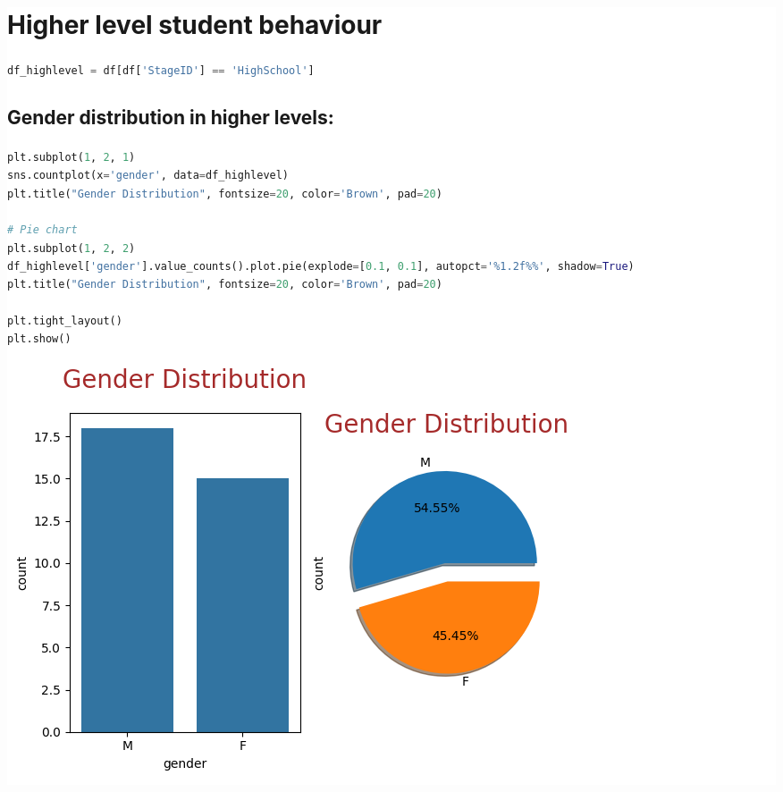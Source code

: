

# Higher level student behaviour


```python
df_highlevel = df[df['StageID'] == 'HighSchool']
```

## Gender distribution in higher levels:


```python
plt.subplot(1, 2, 1)
sns.countplot(x='gender', data=df_highlevel)
plt.title("Gender Distribution", fontsize=20, color='Brown', pad=20)

# Pie chart
plt.subplot(1, 2, 2)
df_highlevel['gender'].value_counts().plot.pie(explode=[0.1, 0.1], autopct='%1.2f%%', shadow=True)
plt.title("Gender Distribution", fontsize=20, color='Brown', pad=20)

plt.tight_layout()
plt.show()
```


    
![png](output_50_0.png)
    